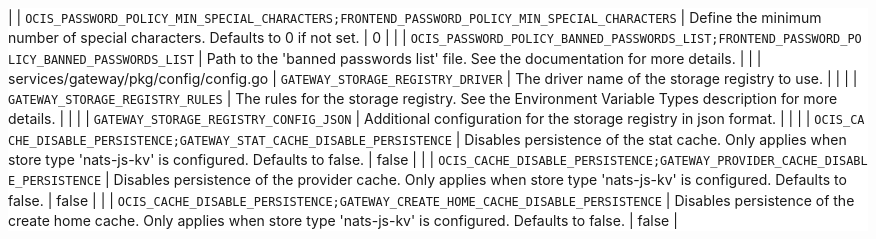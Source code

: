 |                                               | `OCIS_PASSWORD_POLICY_MIN_SPECIAL_CHARACTERS;FRONTEND_PASSWORD_POLICY_MIN_SPECIAL_CHARACTERS`                                                                                                      | Define the minimum number of special characters. Defaults to 0 if not set.                                                                                                                                                                                                                                                                                                                                                                                                  | 0                                     |
|                                               | `OCIS_PASSWORD_POLICY_BANNED_PASSWORDS_LIST;FRONTEND_PASSWORD_POLICY_BANNED_PASSWORDS_LIST`                                                                                                        | Path to the 'banned passwords list' file. See the documentation for more details.                                                                                                                                                                                                                                                                                                                                                                                           |                                       |
| services/gateway/pkg/config/config.go         | `GATEWAY_STORAGE_REGISTRY_DRIVER`                                                                                                                                                                  | The driver name of the storage registry to use.                                                                                                                                                                                                                                                                                                                                                                                                                             |                                       |
|                                               | `GATEWAY_STORAGE_REGISTRY_RULES`                                                                                                                                                                   | The rules for the storage registry. See the Environment Variable Types description for more details.                                                                                                                                                                                                                                                                                                                                                                        |                                       |
|                                               | `GATEWAY_STORAGE_REGISTRY_CONFIG_JSON`                                                                                                                                                             | Additional configuration for the storage registry in json format.                                                                                                                                                                                                                                                                                                                                                                                                           |                                       |
|                                               | `OCIS_CACHE_DISABLE_PERSISTENCE;GATEWAY_STAT_CACHE_DISABLE_PERSISTENCE`                                                                                                                            | Disables persistence of the stat cache. Only applies when store type 'nats-js-kv' is configured. Defaults to false.                                                                                                                                                                                                                                                                                                                                                         | false                                 |
|                                               | `OCIS_CACHE_DISABLE_PERSISTENCE;GATEWAY_PROVIDER_CACHE_DISABLE_PERSISTENCE`                                                                                                                        | Disables persistence of the provider cache. Only applies when store type 'nats-js-kv' is configured. Defaults to false.                                                                                                                                                                                                                                                                                                                                                     | false                                 |
|                                               | `OCIS_CACHE_DISABLE_PERSISTENCE;GATEWAY_CREATE_HOME_CACHE_DISABLE_PERSISTENCE`                                                                                                                     | Disables persistence of the create home cache. Only applies when store type 'nats-js-kv' is configured. Defaults to false.                                                                                                                                                                                                                                                                                                                                                  | false                                 |